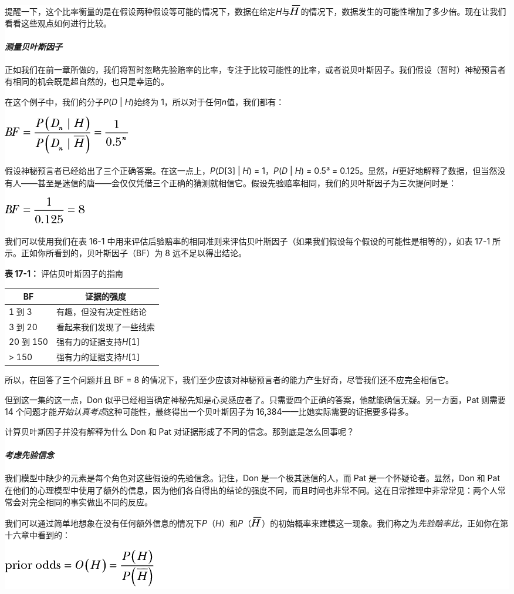 提醒一下，这个比率衡量的是在假设两种假设等可能的情况下，数据在给定*H*与![Image](img/h-bar.jpg)的情况下，数据发生的可能性增加了多少倍。现在让我们看看这些观点如何进行比较。

#### ***测量贝叶斯因子***

正如我们在前一章所做的，我们将暂时忽略先验赔率的比率，专注于比较可能性的比率，或者说贝叶斯因子。我们假设（暂时）神秘预言者有相同的机会既是超自然的，也只是幸运的。

在这个例子中，我们的分子*P*(*D* | *H*)始终为 1，所以对于任何*n*值，我们都有：

![Image](img/f0169-02.jpg)

假设神秘预言者已经给出了三个正确答案。在这一点上，*P*(*D*[3] | *H*) = 1，*P*(*D* | *H*) = 0.5³ = 0.125。显然，*H*更好地解释了数据，但当然没有人——甚至是迷信的唐——会仅仅凭借三个正确的猜测就相信它。假设先验赔率相同，我们的贝叶斯因子为三次提问时是：

![Image](img/f0169-03.jpg)

我们可以使用我们在表 16-1 中用来评估后验赔率的相同准则来评估贝叶斯因子（如果我们假设每个假设的可能性是相等的），如表 17-1 所示。正如你所看到的，贝叶斯因子（BF）为 8 远不足以得出结论。

**表 17-1：** 评估贝叶斯因子的指南

| **BF** | **证据的强度** |
| --- | --- |
| 1 到 3 | 有趣，但没有决定性结论 |
| 3 到 20 | 看起来我们发现了一些线索 |
| 20 到 150 | 强有力的证据支持*H*[1] |
| > 150 | 强有力的证据支持*H*[1] |

所以，在回答了三个问题并且 BF = 8 的情况下，我们至少应该对神秘预言者的能力产生好奇，尽管我们还不应完全相信它。

但到这一集的这一点，Don 似乎已经相当确定神秘先知是心灵感应者了。只需要四个正确的答案，他就能确信无疑。另一方面，Pat 则需要 14 个问题才能*开始认真考虑*这种可能性，最终得出一个贝叶斯因子为 16,384——比她实际需要的证据要多得多。

计算贝叶斯因子并没有解释为什么 Don 和 Pat 对证据形成了不同的信念。那到底是怎么回事呢？

#### ***考虑先验信念***

我们模型中缺少的元素是每个角色对这些假设的先验信念。记住，Don 是一个极其迷信的人，而 Pat 是一个怀疑论者。显然，Don 和 Pat 在他们的心理模型中使用了额外的信息，因为他们各自得出的结论的强度不同，而且时间也非常不同。这在日常推理中非常常见：两个人常常会对完全相同的事实做出不同的反应。

我们可以通过简单地想象在没有任何额外信息的情况下*P*（*H*）和*P*（![Image](img/h-bar.jpg)）的初始概率来建模这一现象。我们称之为*先验赔率比*，正如你在第十六章中看到的：

![Image](img/f0170-01.jpg)
